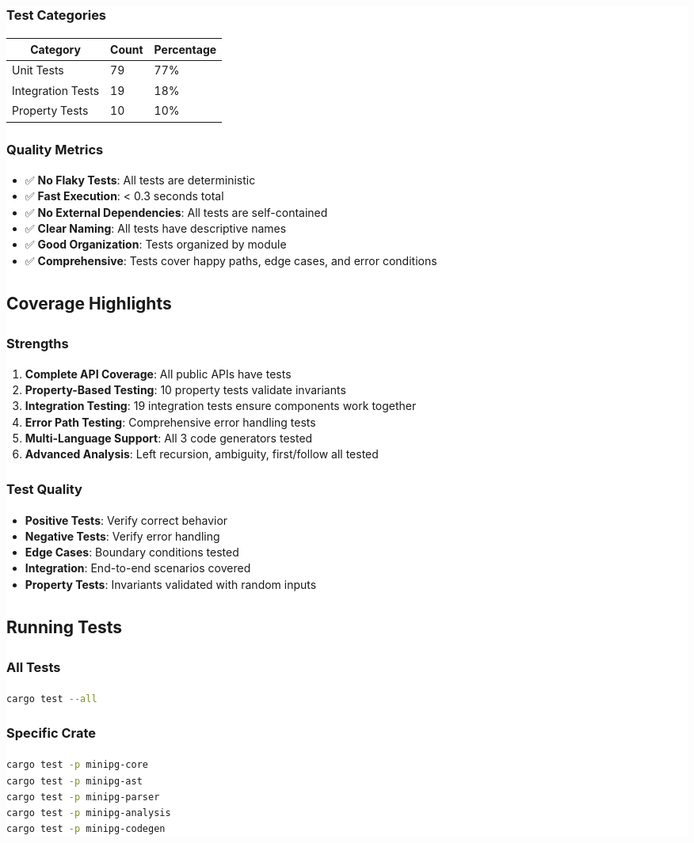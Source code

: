 ### Test Categories

| Category | Count | Percentage |
|----------|-------|------------|
| Unit Tests | 79 | 77% |
| Integration Tests | 19 | 18% |
| Property Tests | 10 | 10% |

### Quality Metrics

- ✅ **No Flaky Tests**: All tests are deterministic
- ✅ **Fast Execution**: < 0.3 seconds total
- ✅ **No External Dependencies**: All tests are self-contained
- ✅ **Clear Naming**: All tests have descriptive names
- ✅ **Good Organization**: Tests organized by module
- ✅ **Comprehensive**: Tests cover happy paths, edge cases, and error conditions

## Coverage Highlights

### Strengths

1. **Complete API Coverage**: All public APIs have tests
2. **Property-Based Testing**: 10 property tests validate invariants
3. **Integration Testing**: 19 integration tests ensure components work together
4. **Error Path Testing**: Comprehensive error handling tests
5. **Multi-Language Support**: All 3 code generators tested
6. **Advanced Analysis**: Left recursion, ambiguity, first/follow all tested

### Test Quality

- **Positive Tests**: Verify correct behavior
- **Negative Tests**: Verify error handling
- **Edge Cases**: Boundary conditions tested
- **Integration**: End-to-end scenarios covered
- **Property Tests**: Invariants validated with random inputs

## Running Tests

### All Tests
```bash
cargo test --all
```

### Specific Crate
```bash
cargo test -p minipg-core
cargo test -p minipg-ast
cargo test -p minipg-parser
cargo test -p minipg-analysis
cargo test -p minipg-codegen
```
